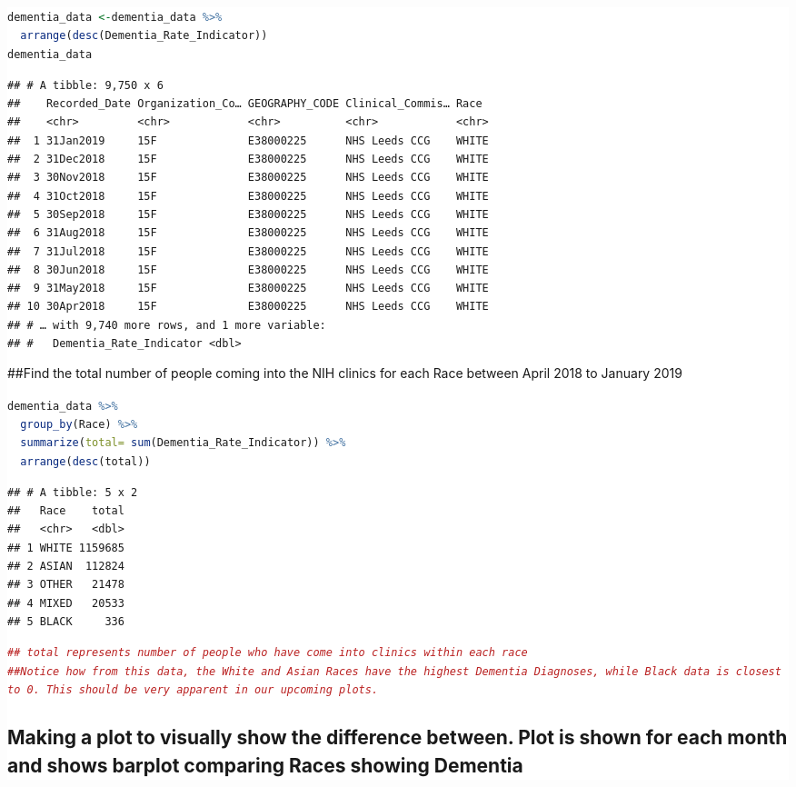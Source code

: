 ```r
dementia_data <-dementia_data %>%
  arrange(desc(Dementia_Rate_Indicator))
dementia_data
```

```
## # A tibble: 9,750 x 6
##    Recorded_Date Organization_Co… GEOGRAPHY_CODE Clinical_Commis… Race 
##    <chr>         <chr>            <chr>          <chr>            <chr>
##  1 31Jan2019     15F              E38000225      NHS Leeds CCG    WHITE
##  2 31Dec2018     15F              E38000225      NHS Leeds CCG    WHITE
##  3 30Nov2018     15F              E38000225      NHS Leeds CCG    WHITE
##  4 31Oct2018     15F              E38000225      NHS Leeds CCG    WHITE
##  5 30Sep2018     15F              E38000225      NHS Leeds CCG    WHITE
##  6 31Aug2018     15F              E38000225      NHS Leeds CCG    WHITE
##  7 31Jul2018     15F              E38000225      NHS Leeds CCG    WHITE
##  8 30Jun2018     15F              E38000225      NHS Leeds CCG    WHITE
##  9 31May2018     15F              E38000225      NHS Leeds CCG    WHITE
## 10 30Apr2018     15F              E38000225      NHS Leeds CCG    WHITE
## # … with 9,740 more rows, and 1 more variable:
## #   Dementia_Rate_Indicator <dbl>
```

##Find the total number of people coming into the NIH clinics for each Race between April 2018 to January 2019

```r
dementia_data %>% 
  group_by(Race) %>% 
  summarize(total= sum(Dementia_Rate_Indicator)) %>% 
  arrange(desc(total))
```

```
## # A tibble: 5 x 2
##   Race    total
##   <chr>   <dbl>
## 1 WHITE 1159685
## 2 ASIAN  112824
## 3 OTHER   21478
## 4 MIXED   20533
## 5 BLACK     336
```

```r
## total represents number of people who have come into clinics within each race
##Notice how from this data, the White and Asian Races have the highest Dementia Diagnoses, while Black data is closest to 0. This should be very apparent in our upcoming plots.
```

## Making a plot to visually show the difference between. Plot is shown for each month and shows barplot comparing Races showing Dementia
